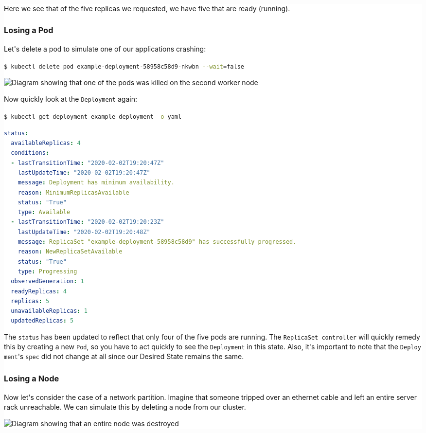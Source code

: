 Here we see that of the five replicas we requested, we have five that are ready (running).

### Losing a Pod
Let's delete a pod to simulate one of our applications crashing:

```bash
$ kubectl delete pod example-deployment-58958c58d9-nkwbn --wait=false
```

<div>
<img class="image-frame" src="https://images.downey.io/kubernetes/desired-state-worker-nodes-3.png" alt="Diagram showing that one of the pods was killed on the second worker node">
</div>

Now quickly look at the `Deployment` again:

```bash
$ kubectl get deployment example-deployment -o yaml
```

```yaml
status:
  availableReplicas: 4
  conditions:
  - lastTransitionTime: "2020-02-02T19:20:47Z"
    lastUpdateTime: "2020-02-02T19:20:47Z"
    message: Deployment has minimum availability.
    reason: MinimumReplicasAvailable
    status: "True"
    type: Available
  - lastTransitionTime: "2020-02-02T19:20:23Z"
    lastUpdateTime: "2020-02-02T19:20:48Z"
    message: ReplicaSet "example-deployment-58958c58d9" has successfully progressed.
    reason: NewReplicaSetAvailable
    status: "True"
    type: Progressing
  observedGeneration: 1
  readyReplicas: 4
  replicas: 5
  unavailableReplicas: 1
  updatedReplicas: 5
```

The `status` has been updated to reflect that only four of the five pods are running. The `ReplicaSet controller` will quickly remedy this by creating a new `Pod`, so you have to act quickly to see the `Deployment` in this state. Also, it's important to note that the `Deployment`'s `spec` did not change at all since our Desired State remains the same.

### Losing a Node
Now let's consider the case of a network partition. Imagine that someone tripped over an ethernet cable and left an entire server rack unreachable. We can simulate this by deleting a node from our cluster.

<div>
<img class="image-frame" src="https://images.downey.io/kubernetes/desired-state-worker-nodes-4.png" alt="Diagram showing that an entire node was destroyed">
</div>
